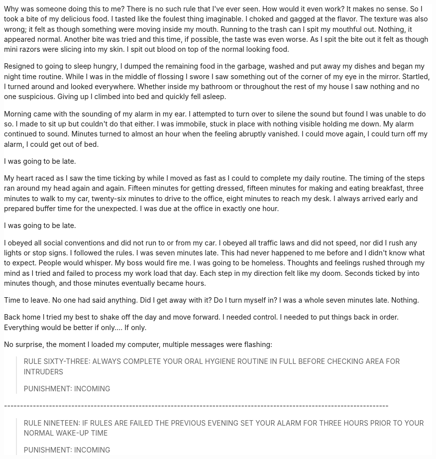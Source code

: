 Why was someone doing this to me? There is no such rule that I've ever seen. How would it even work? It makes no sense. So I took a bite of my delicious food. I tasted like the foulest thing imaginable. I choked and gagged at the flavor. The texture was also wrong; it felt as though something were moving inside my mouth. Running to the trash can I spit my mouthful out. Nothing, it appeared normal. Another bite was tried and this time, if possible, the taste was even worse. As I spit the bite out it felt as though mini razors were slicing into my skin. I spit out blood on top of the normal looking food.

Resigned to going to sleep hungry, I dumped the remaining food in the garbage, washed and put away my dishes and began my night time routine. While I was in the middle of flossing I swore I saw something out of the corner of my eye in the mirror. Startled, I turned around and looked everywhere. Whether inside my bathroom or throughout the rest of my house I saw nothing and no one suspicious. Giving up I climbed into bed and quickly fell asleep.

Morning came with the sounding of my alarm in my ear. I attempted to turn over to silene the sound but found I was unable to do so. I made to sit up but couldn't do that either. I was immobile, stuck in place with nothing visible holding me down. My alarm continued to sound. Minutes turned to almost an hour when the feeling abruptly vanished. I could move again, I could turn off my alarm, I could get out of bed.

I was going to be late.

My heart raced as I saw the time ticking by while I moved as fast as I could to complete my daily routine. The timing of the steps ran around my head again and again. Fifteen minutes for getting dressed, fifteen minutes for making and eating breakfast, three minutes to walk to my car, twenty-six minutes to drive to the office, eight minutes to reach my desk. I always arrived early and prepared buffer time for the unexpected. I was due at the office in exactly one hour. 

I was going to be late.

I obeyed all social conventions and did not run to or from my car. I obeyed all traffic laws and did not speed, nor did I rush any lights or stop signs. I followed the rules. I was seven minutes late. This had never happened to me before and I didn't know what to expect. People would whisper. My boss would fire me. I was going to be homeless. Thoughts and feelings rushed through my mind as I tried and failed to process my work load that day. Each step in my direction felt like my doom. Seconds ticked by into minutes though, and those minutes eventually became hours.

Time to leave. No one had said anything. Did I get away with it? Do I turn myself in? I was a whole seven minutes late. Nothing.

Back home I tried my best to shake off the day and move forward. I needed control. I needed to put things back in order. Everything would be better if only.... If only.

No surprise, the moment I loaded my computer, multiple messages were flashing:

>RULE SIXTY-THREE: ALWAYS COMPLETE YOUR ORAL HYGIENE ROUTINE IN FULL BEFORE CHECKING AREA FOR INTRUDERS  
>  
>PUNISHMENT: INCOMING

\------------------------------------------------------------------------------------------------------------------------

>RULE NINETEEN: IF RULES ARE FAILED THE PREVIOUS EVENING SET YOUR ALARM FOR THREE HOURS PRIOR TO YOUR NORMAL WAKE-UP TIME  
>  
>PUNISHMENT: INCOMING
